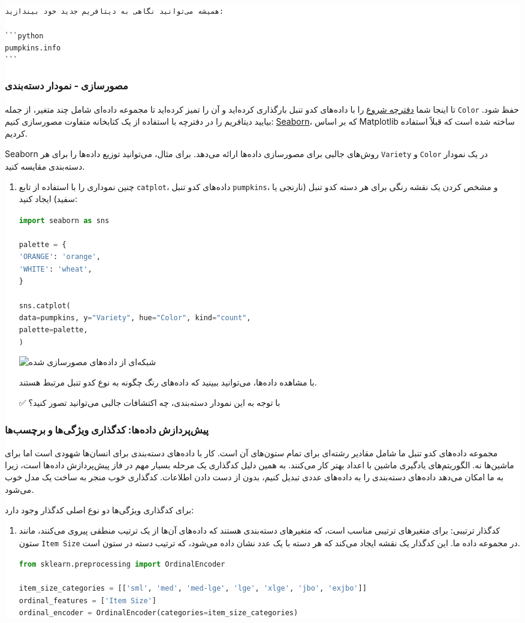     همیشه می‌توانید نگاهی به دیتافریم جدید خود بیندازید:

    ```python
    pumpkins.info
    ```

### مصورسازی - نمودار دسته‌بندی

تا اینجا شما [دفترچه شروع](../../../../2-Regression/4-Logistic/notebook.ipynb) را با داده‌های کدو تنبل بارگذاری کرده‌اید و آن را تمیز کرده‌اید تا مجموعه داده‌ای شامل چند متغیر، از جمله `Color` حفظ شود. بیایید دیتافریم را در دفترچه با استفاده از یک کتابخانه متفاوت مصورسازی کنیم: [Seaborn](https://seaborn.pydata.org/index.html)، که بر اساس Matplotlib ساخته شده است که قبلاً استفاده کردیم.

Seaborn روش‌های جالبی برای مصورسازی داده‌ها ارائه می‌دهد. برای مثال، می‌توانید توزیع داده‌ها را برای هر `Variety` و `Color` در یک نمودار دسته‌بندی مقایسه کنید.

1. چنین نموداری را با استفاده از تابع `catplot`، داده‌های کدو تنبل `pumpkins`، و مشخص کردن یک نقشه رنگی برای هر دسته کدو تنبل (نارنجی یا سفید) ایجاد کنید:

    ```python
    import seaborn as sns
    
    palette = {
    'ORANGE': 'orange',
    'WHITE': 'wheat',
    }

    sns.catplot(
    data=pumpkins, y="Variety", hue="Color", kind="count",
    palette=palette, 
    )
    ```

    ![شبکه‌ای از داده‌های مصورسازی شده](../../../../2-Regression/4-Logistic/images/pumpkins_catplot_1.png)

    با مشاهده داده‌ها، می‌توانید ببینید که داده‌های رنگ چگونه به نوع کدو تنبل مرتبط هستند.

    ✅ با توجه به این نمودار دسته‌بندی، چه اکتشافات جالبی می‌توانید تصور کنید؟

### پیش‌پردازش داده‌ها: کدگذاری ویژگی‌ها و برچسب‌ها

مجموعه داده‌های کدو تنبل ما شامل مقادیر رشته‌ای برای تمام ستون‌های آن است. کار با داده‌های دسته‌بندی برای انسان‌ها شهودی است اما برای ماشین‌ها نه. الگوریتم‌های یادگیری ماشین با اعداد بهتر کار می‌کنند. به همین دلیل کدگذاری یک مرحله بسیار مهم در فاز پیش‌پردازش داده‌ها است، زیرا به ما امکان می‌دهد داده‌های دسته‌بندی را به داده‌های عددی تبدیل کنیم، بدون از دست دادن اطلاعات. کدگذاری خوب منجر به ساخت یک مدل خوب می‌شود.

برای کدگذاری ویژگی‌ها دو نوع اصلی کدگذار وجود دارد:

1. کدگذار ترتیبی: برای متغیرهای ترتیبی مناسب است، که متغیرهای دسته‌بندی هستند که داده‌های آن‌ها از یک ترتیب منطقی پیروی می‌کنند، مانند ستون `Item Size` در مجموعه داده ما. این کدگذار یک نقشه ایجاد می‌کند که هر دسته با یک عدد نشان داده می‌شود، که ترتیب دسته در ستون است.

    ```python
    from sklearn.preprocessing import OrdinalEncoder

    item_size_categories = [['sml', 'med', 'med-lge', 'lge', 'xlge', 'jbo', 'exjbo']]
    ordinal_features = ['Item Size']
    ordinal_encoder = OrdinalEncoder(categories=item_size_categories)
    ```
